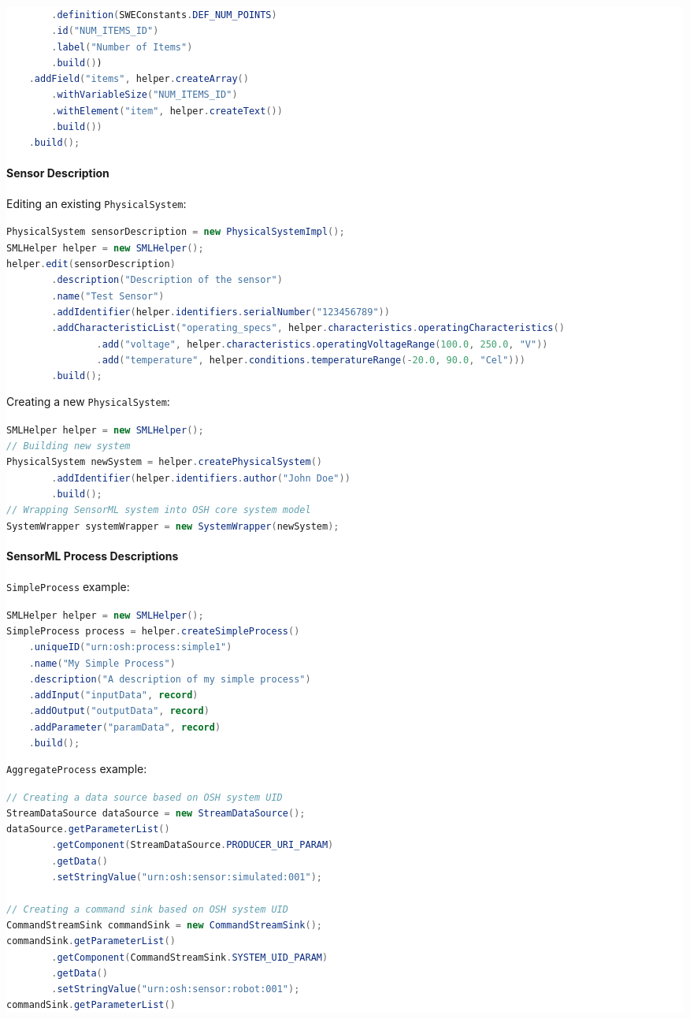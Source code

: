 ```java
        .definition(SWEConstants.DEF_NUM_POINTS)
        .id("NUM_ITEMS_ID")
        .label("Number of Items")
        .build())
    .addField("items", helper.createArray()
        .withVariableSize("NUM_ITEMS_ID")
        .withElement("item", helper.createText())
        .build())
    .build();
```

#### Sensor Description
Editing an existing `PhysicalSystem`:
```java
PhysicalSystem sensorDescription = new PhysicalSystemImpl();
SMLHelper helper = new SMLHelper();
helper.edit(sensorDescription)
        .description("Description of the sensor")
        .name("Test Sensor")
        .addIdentifier(helper.identifiers.serialNumber("123456789"))
        .addCharacteristicList("operating_specs", helper.characteristics.operatingCharacteristics()
                .add("voltage", helper.characteristics.operatingVoltageRange(100.0, 250.0, "V"))
                .add("temperature", helper.conditions.temperatureRange(-20.0, 90.0, "Cel")))
        .build();
```
Creating a new `PhysicalSystem`:
```java
SMLHelper helper = new SMLHelper();
// Building new system
PhysicalSystem newSystem = helper.createPhysicalSystem()
        .addIdentifier(helper.identifiers.author("John Doe"))
        .build();
// Wrapping SensorML system into OSH core system model
SystemWrapper systemWrapper = new SystemWrapper(newSystem);
```
#### SensorML Process Descriptions
`SimpleProcess` example:
```java
SMLHelper helper = new SMLHelper();
SimpleProcess process = helper.createSimpleProcess()
    .uniqueID("urn:osh:process:simple1")
    .name("My Simple Process")
    .description("A description of my simple process")
    .addInput("inputData", record)
    .addOutput("outputData", record)
    .addParameter("paramData", record)
    .build();
```
`AggregateProcess` example:
```java
// Creating a data source based on OSH system UID
StreamDataSource dataSource = new StreamDataSource();
dataSource.getParameterList()
        .getComponent(StreamDataSource.PRODUCER_URI_PARAM)
        .getData()
        .setStringValue("urn:osh:sensor:simulated:001");

// Creating a command sink based on OSH system UID
CommandStreamSink commandSink = new CommandStreamSink();
commandSink.getParameterList()
        .getComponent(CommandStreamSink.SYSTEM_UID_PARAM)
        .getData()
        .setStringValue("urn:osh:sensor:robot:001");
commandSink.getParameterList()
```